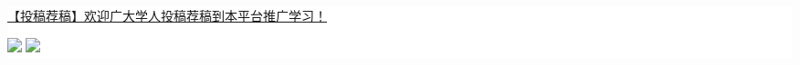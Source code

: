 [【投稿荐稿】欢迎广大学人投稿荐稿到本平台推广学习！](http://mp.weixin.qq.com/s?__biz=MzI3MTYzMzE5Mw==&mid=2247486222&idx=2&sn=49b2e73e6bdc1bfe9e7af22e6de2aae5&chksm=eb3f9548dc481c5e9f45762c4f0985520da304c09c54293fe3824a19b6d4bd067f9ace45d809&scene=21#wechat_redirect)  

<img src='/images/3743/3.png' width='90px' />

<img src='/images/3743/4.gif' width='auto' />


